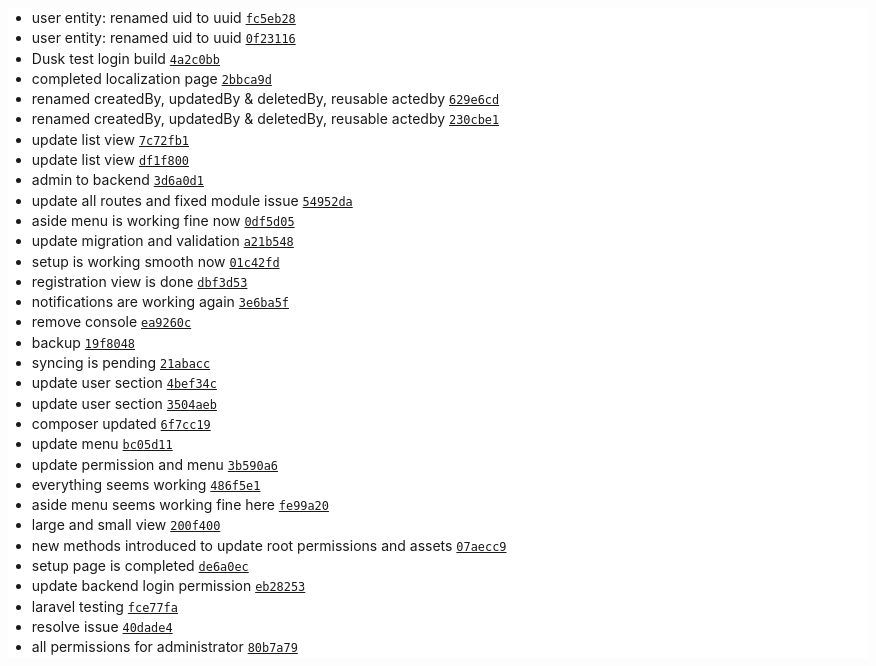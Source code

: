 - user entity: renamed uid to uuid [`fc5eb28`](https://github.com/webreinvent/vaahcms/commit/fc5eb28d6562cbaac25e32b6a3d3c71693d216e1)
- user entity: renamed uid to uuid [`0f23116`](https://github.com/webreinvent/vaahcms/commit/0f23116f5518a85c2b1f6c718de9107729174467)
- Dusk test login build [`4a2c0bb`](https://github.com/webreinvent/vaahcms/commit/4a2c0bb2837b00fd5a12d6a6f271948e085229ee)
- completed localization page [`2bbca9d`](https://github.com/webreinvent/vaahcms/commit/2bbca9d4044786a3f8b7cd91813f1aa4483607b6)
- renamed createdBy, updatedBy & deletedBy, reusable actedby [`629e6cd`](https://github.com/webreinvent/vaahcms/commit/629e6cdf9e6a5ca9ec137b05e56479ca4f42c18d)
- renamed createdBy, updatedBy & deletedBy, reusable actedby [`230cbe1`](https://github.com/webreinvent/vaahcms/commit/230cbe1ae8796ccb26d4b4b281e3acab0a6fceb9)
- update list view [`7c72fb1`](https://github.com/webreinvent/vaahcms/commit/7c72fb1c473fc24dd9e9dd4495b757dd14238619)
- update list view [`df1f800`](https://github.com/webreinvent/vaahcms/commit/df1f8005f6f0a024058ab7c3e790c67102469467)
- admin to backend [`3d6a0d1`](https://github.com/webreinvent/vaahcms/commit/3d6a0d1c4b19de296b2a1ccab7393f8b81fb5a50)
- update all routes and fixed module issue [`54952da`](https://github.com/webreinvent/vaahcms/commit/54952da661842f8553d9400de6ae50d140b74950)
- aside menu is working fine now [`0df5d05`](https://github.com/webreinvent/vaahcms/commit/0df5d0510eaa7d3f9dd8c55866efbbbb8bec8387)
- update migration and validation [`a21b548`](https://github.com/webreinvent/vaahcms/commit/a21b548058518643775ccb83a90eefd5a6f2bc21)
- setup is working smooth now [`01c42fd`](https://github.com/webreinvent/vaahcms/commit/01c42fd66b9f66294dc54b3891241a8138334727)
- registration view is done [`dbf3d53`](https://github.com/webreinvent/vaahcms/commit/dbf3d538b52172c452600dae72aa23a1ae9f575a)
- notifications are working again [`3e6ba5f`](https://github.com/webreinvent/vaahcms/commit/3e6ba5ffc265a325957e3236299354ad39115ae6)
- remove console [`ea9260c`](https://github.com/webreinvent/vaahcms/commit/ea9260cb8d36651e5835bd2622cfac2d9269d41c)
- backup [`19f8048`](https://github.com/webreinvent/vaahcms/commit/19f80480eda08cf9775e5151d6c70f38d7314250)
- syncing is pending [`21abacc`](https://github.com/webreinvent/vaahcms/commit/21abaccc052eb04a8b701d16612f76f6f416f3ee)
- update user section [`4bef34c`](https://github.com/webreinvent/vaahcms/commit/4bef34cb2a4e23e4d961f8cc0b0afbf5f2bfa863)
- update user section [`3504aeb`](https://github.com/webreinvent/vaahcms/commit/3504aeb5b494c999a42cb7a2286424e72d4911d3)
- composer updated [`6f7cc19`](https://github.com/webreinvent/vaahcms/commit/6f7cc194b8e52a27a440ad6e79ee8cc5186cefd3)
- update menu [`bc05d11`](https://github.com/webreinvent/vaahcms/commit/bc05d1159a476c05f4096fb834970ca88cabb418)
- update permission and menu [`3b590a6`](https://github.com/webreinvent/vaahcms/commit/3b590a670eb8afbe19b9605e3efc1852949b5dbc)
- everything seems working [`486f5e1`](https://github.com/webreinvent/vaahcms/commit/486f5e1dca862dc14695fc9b491eadbd07f244c0)
- aside menu seems working fine here [`fe99a20`](https://github.com/webreinvent/vaahcms/commit/fe99a20c67ba68e1524a94eb74b4ad458af52f55)
- large and small view [`200f400`](https://github.com/webreinvent/vaahcms/commit/200f4009da7804e3b11132faf5536c842433f694)
- new methods introduced to update root permissions and assets [`07aecc9`](https://github.com/webreinvent/vaahcms/commit/07aecc951deaef64e935b07cc1e6b3d29624c6a4)
- setup page is completed [`de6a0ec`](https://github.com/webreinvent/vaahcms/commit/de6a0eccdb2621be3dfd27130aae9347c726a89c)
- update backend login  permission [`eb28253`](https://github.com/webreinvent/vaahcms/commit/eb282538a6b8b6fe1b440be2082ba6620f049599)
- laravel testing [`fce77fa`](https://github.com/webreinvent/vaahcms/commit/fce77facc4ed624344af6916232f5e70810e35f4)
- resolve issue  [`40dade4`](https://github.com/webreinvent/vaahcms/commit/40dade4f4eb3e97686f9e5e34a89aab165c4f98d)
- all permissions for administrator [`80b7a79`](https://github.com/webreinvent/vaahcms/commit/80b7a79f2ccf73f28b5bb501b35a05dc278ec9e7)